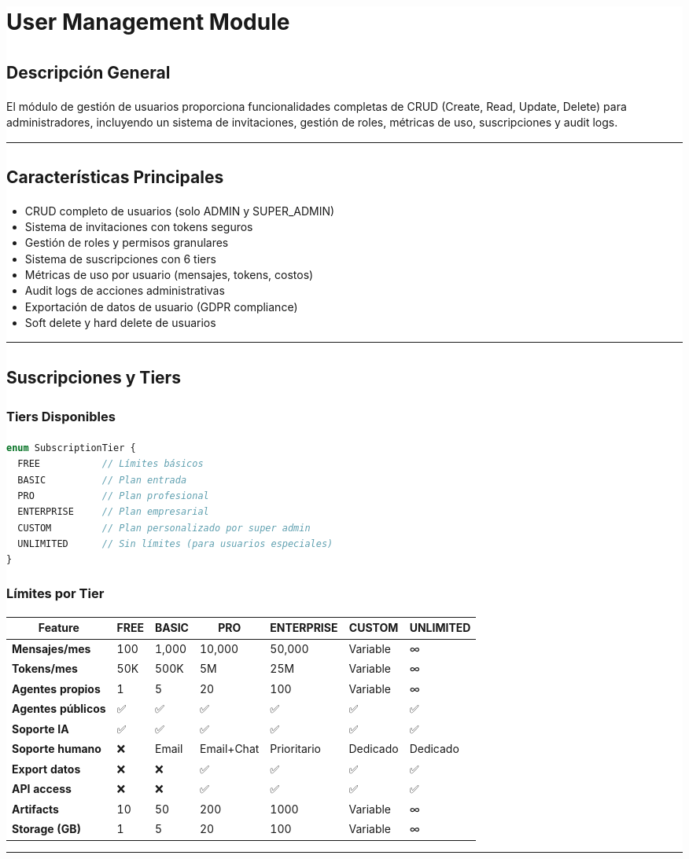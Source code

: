 # User Management Module

## Descripción General

El módulo de gestión de usuarios proporciona funcionalidades completas de CRUD (Create, Read, Update, Delete) para administradores, incluyendo un sistema de invitaciones, gestión de roles, métricas de uso, suscripciones y audit logs.

---

## Características Principales

- CRUD completo de usuarios (solo ADMIN y SUPER_ADMIN)
- Sistema de invitaciones con tokens seguros
- Gestión de roles y permisos granulares
- Sistema de suscripciones con 6 tiers
- Métricas de uso por usuario (mensajes, tokens, costos)
- Audit logs de acciones administrativas
- Exportación de datos de usuario (GDPR compliance)
- Soft delete y hard delete de usuarios

---

## Suscripciones y Tiers

### Tiers Disponibles

```typescript
enum SubscriptionTier {
  FREE           // Límites básicos
  BASIC          // Plan entrada
  PRO            // Plan profesional
  ENTERPRISE     // Plan empresarial
  CUSTOM         // Plan personalizado por super admin
  UNLIMITED      // Sin límites (para usuarios especiales)
}
```

### Límites por Tier

| Feature | FREE | BASIC | PRO | ENTERPRISE | CUSTOM | UNLIMITED |
|---------|------|-------|-----|------------|--------|-----------|
| **Mensajes/mes** | 100 | 1,000 | 10,000 | 50,000 | Variable | ∞ |
| **Tokens/mes** | 50K | 500K | 5M | 25M | Variable | ∞ |
| **Agentes propios** | 1 | 5 | 20 | 100 | Variable | ∞ |
| **Agentes públicos** | ✅ | ✅ | ✅ | ✅ | ✅ | ✅ |
| **Soporte IA** | ✅ | ✅ | ✅ | ✅ | ✅ | ✅ |
| **Soporte humano** | ❌ | Email | Email+Chat | Prioritario | Dedicado | Dedicado |
| **Export datos** | ❌ | ❌ | ✅ | ✅ | ✅ | ✅ |
| **API access** | ❌ | ❌ | ✅ | ✅ | ✅ | ✅ |
| **Artifacts** | 10 | 50 | 200 | 1000 | Variable | ∞ |
| **Storage (GB)** | 1 | 5 | 20 | 100 | Variable | ∞ |

---